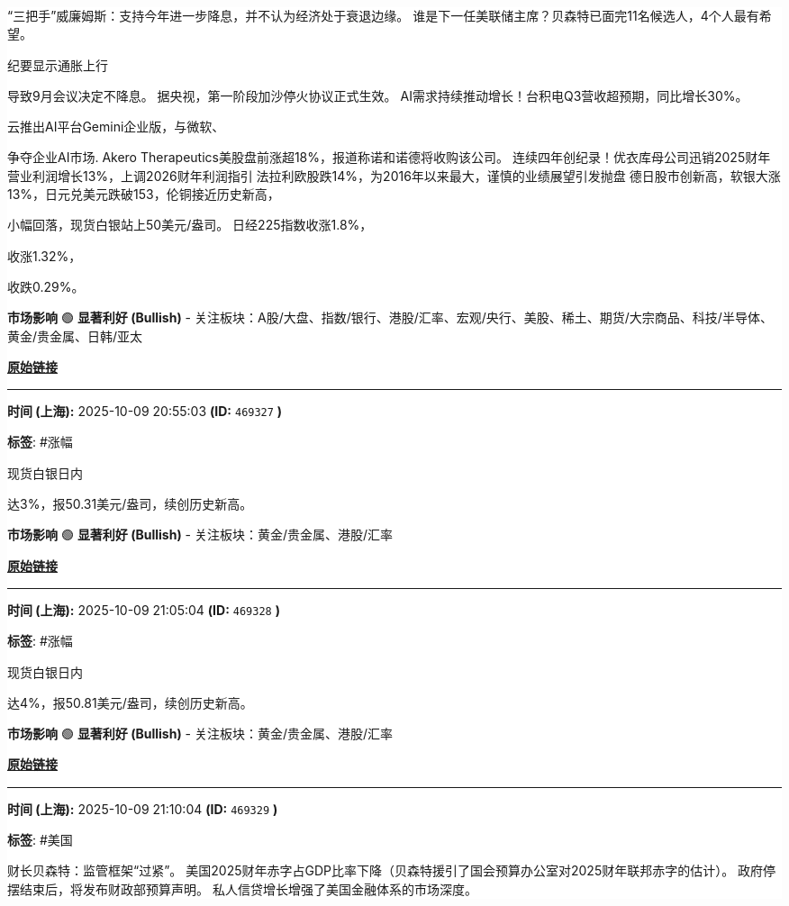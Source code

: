 “三把手”威廉姆斯：支持今年进一步降息，并不认为经济处于衰退边缘。
谁是下一任美联储主席？贝森特已面完11名候选人，4个人最有希望。


纪要显示通胀上行

导致9月会议决定不降息。
据央视，第一阶段加沙停火协议正式生效。
AI需求持续推动增长！台积电Q3营收超预期，同比增长30%。

云推出AI平台Gemini企业版，与微软、

争夺企业AI市场.
Akero Therapeutics美股盘前涨超18%，报道称诺和诺德将收购该公司。
连续四年创纪录！优衣库母公司迅销2025财年营业利润增长13%，上调2026财年利润指引
法拉利欧股跌14%，为2016年以来最大，谨慎的业绩展望引发抛盘
德日股市创新高，软银大涨13%，日元兑美元跌破153，伦铜接近历史新高，


小幅回落，现货白银站上50美元/盎司。
日经225指数收涨1.8%，

收涨1.32%，

收跌0.29%。

**市场影响** 🟢 **显著利好 (Bullish)** - 关注板块：A股/大盘、指数/银行、港股/汇率、宏观/央行、美股、稀土、期货/大宗商品、科技/半导体、黄金/贵金属、日韩/亚太

**[原始链接](https://t.me/FinanceNewsDaily/469326)**

---
**时间 (上海):** 2025-10-09 20:55:03 **(ID:** `469327` **)**

**标签**: #涨幅

现货白银日内

达3%，报50.31美元/盎司，续创历史新高。

**市场影响** 🟢 **显著利好 (Bullish)** - 关注板块：黄金/贵金属、港股/汇率

**[原始链接](https://t.me/FinanceNewsDaily/469327)**

---
**时间 (上海):** 2025-10-09 21:05:04 **(ID:** `469328` **)**

**标签**: #涨幅

现货白银日内

达4%，报50.81美元/盎司，续创历史新高。

**市场影响** 🟢 **显著利好 (Bullish)** - 关注板块：黄金/贵金属、港股/汇率

**[原始链接](https://t.me/FinanceNewsDaily/469328)**

---
**时间 (上海):** 2025-10-09 21:10:04 **(ID:** `469329` **)**

**标签**: #美国

财长贝森特：监管框架“过紧”。
美国2025财年赤字占GDP比率下降（贝森特援引了国会预算办公室对2025财年联邦赤字的估计）。
政府停摆结束后，将发布财政部预算声明。
私人信贷增长增强了美国金融体系的市场深度。
